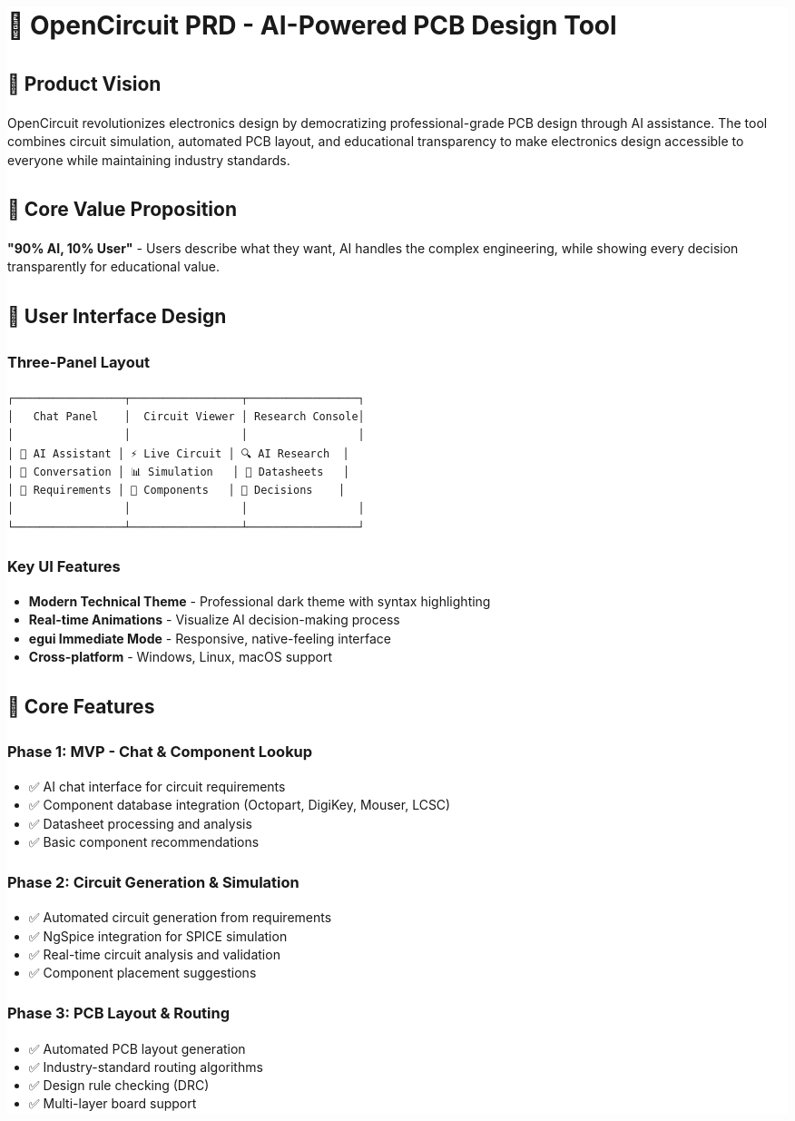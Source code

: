 # 🚀 OpenCircuit PRD - AI-Powered PCB Design Tool

## 🎯 Product Vision

OpenCircuit revolutionizes electronics design by democratizing professional-grade PCB design through AI assistance. The tool combines circuit simulation, automated PCB layout, and educational transparency to make electronics design accessible to everyone while maintaining industry standards.

## 🌟 Core Value Proposition

**"90% AI, 10% User"** - Users describe what they want, AI handles the complex engineering, while showing every decision transparently for educational value.

## 🎨 User Interface Design

### Three-Panel Layout
```
┌─────────────────┬─────────────────┬─────────────────┐
│   Chat Panel    │  Circuit Viewer │ Research Console│
│                 │                 │                 │
│ 🤖 AI Assistant │ ⚡ Live Circuit │ 🔍 AI Research  │
│ 💬 Conversation │ 📊 Simulation   │ 📄 Datasheets   │
│ 📝 Requirements │ 🔧 Components   │ 🧠 Decisions    │
│                 │                 │                 │
└─────────────────┴─────────────────┴─────────────────┘
```

### Key UI Features
- **Modern Technical Theme** - Professional dark theme with syntax highlighting
- **Real-time Animations** - Visualize AI decision-making process
- **egui Immediate Mode** - Responsive, native-feeling interface
- **Cross-platform** - Windows, Linux, macOS support

## 🔧 Core Features

### Phase 1: MVP - Chat & Component Lookup
- ✅ AI chat interface for circuit requirements
- ✅ Component database integration (Octopart, DigiKey, Mouser, LCSC)
- ✅ Datasheet processing and analysis
- ✅ Basic component recommendations

### Phase 2: Circuit Generation & Simulation
- ✅ Automated circuit generation from requirements
- ✅ NgSpice integration for SPICE simulation
- ✅ Real-time circuit analysis and validation
- ✅ Component placement suggestions

### Phase 3: PCB Layout & Routing
- ✅ Automated PCB layout generation
- ✅ Industry-standard routing algorithms
- ✅ Design rule checking (DRC)
- ✅ Multi-layer board support
